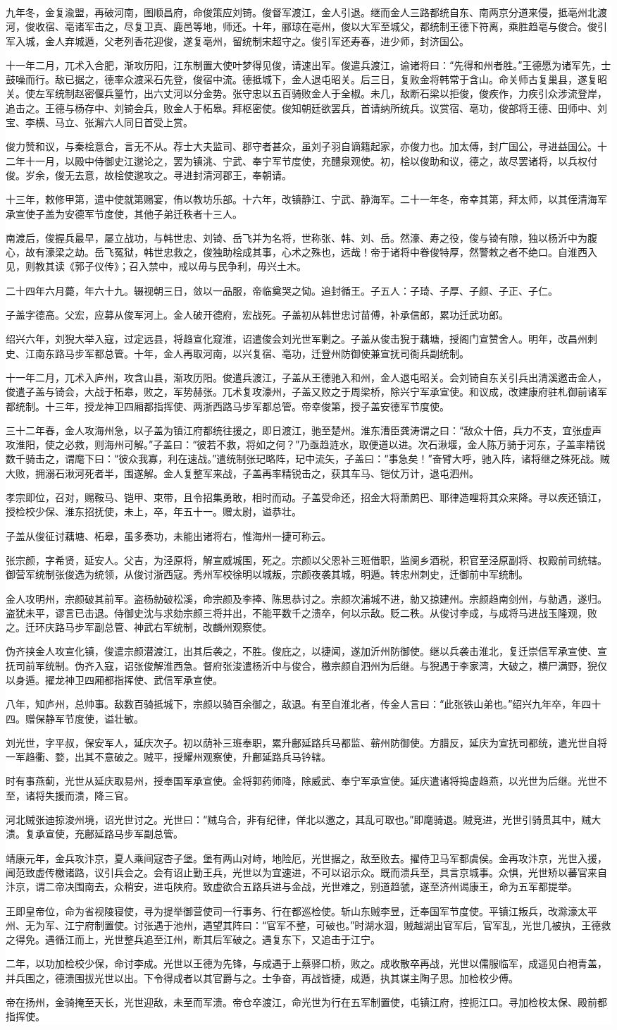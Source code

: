 九年冬，金复渝盟，再破河南，图顺昌府，命俊策应刘锜。俊督军渡江，金人引退。继而金人三路都统自东、南两京分道来侵，抵亳州北渡河，俊收宿、亳诸军击之，尽复卫真、鹿邑等地，师还。十年，郦琼在亳州，俊以大军至城父，都统制王德下符离，乘胜趋亳与俊合。俊引军入城，金人弃城遁，父老列香花迎俊，遂复亳州，留统制宋超守之。俊引军还寿春，进少师，封济国公。

十一年二月，兀术入合肥，渐攻历阳，江东制置大使叶梦得见俊，请速出军。俊遣兵渡江，谕诸将曰：“先得和州者胜。”王德愿为诸军先，士鼓噪而行。敌已据之，德率众渡采石先登，俊宿中流。德抵城下，金人退屯昭关。后三日，复败金将韩常于含山。命关师古复巢县，遂复昭关。使左军统制赵密偃兵篁竹，出六丈河以分金势。张守忠以五百骑败金人于全椒。未几，敌断石梁以拒俊，俊疾作，力疾引众涉流登岸，追击之。王德与杨存中、刘锜会兵，败金人于柘皋。拜枢密使。俊知朝廷欲罢兵，首请纳所统兵。议赏宿、亳功，俊部将王德、田师中、刘宝、李横、马立、张澥六人同日首受上赏。

俊力赞和议，与秦桧意合，言无不从。荐士大夫监司、郡守者甚众，虽刘子羽自谪籍起家，亦俊力也。加太傅，封广国公，寻进益国公。十二年十一月，以殿中侍御史江邈论之，罢为镇洮、宁武、奉宁军节度使，充醴泉观使。初，桧以俊助和议，德之，故尽罢诸将，以兵权付俊。岁余，俊无去意，故桧使邈攻之。寻进封清河郡王，奉朝请。

十三年，敕修甲第，遣中使就第赐宴，侑以教坊乐部。十六年，改镇静江、宁武、静海军。二十一年冬，帝幸其第，拜太师，以其侄清海军承宣使子盖为安德军节度使，其他子弟迁秩者十三人。

南渡后，俊握兵最早，屡立战功，与韩世忠、刘锜、岳飞并为名将，世称张、韩、刘、岳。然濠、寿之役，俊与锜有隙，独以杨沂中为腹心，故有濠梁之劫。岳飞冤狱，韩世忠救之，俊独助桧成其事，心术之殊也，远哉！帝于诸将中眷俊特厚，然警敕之者不绝口。自淮西入见，则教其读《郭子仪传》；召入禁中，戒以毋与民争利，毋兴土木。

二十四年六月薨，年六十九。辍视朝三日，敛以一品服，帝临奠哭之恸。追封循王。子五人：子琦、子厚、子颜、子正、子仁。

子盖字德高。父宏，应募从俊军河上。金人破开德府，宏战死。子盖初从韩世忠讨苗傅，补承信郎，累功迁武功郎。

绍兴六年，刘猊大举入寇，过定远县，将趋宣化窥淮，诏遣俊会刘光世军剿之。子盖从俊击猊于藕塘，授阁门宣赞舍人。明年，改昌州刺史、江南东路马步军都总管。十年，金人再取河南，以兴复宿、亳功，迁登州防御使兼宣抚司衙兵副统制。

十一年二月，兀术入庐州，攻含山县，渐攻历阳。俊遣兵渡江，子盖从王德驰入和州，金人退屯昭关。会刘锜自东关引兵出清溪邀击金人，俊遣子盖与锜会，大战于柘皋，败之，军势赫张。兀术复攻濠州，子盖又败之于周梁桥，除兴宁军承宣使。和议成，改建康府驻札御前诸军都统制。十三年，授龙神卫四厢都指挥使、两浙西路马步军都总管。帝幸俊第，授子盖安德军节度使。

三十二年春，金人攻海州急，以子盖为镇江府都统往援之，即日渡江，驰至楚州。淮东漕臣龚涛谓之曰：“敌众十倍，兵力不支，宜张虚声攻淮阳，使之必救，则海州可解。”子盖曰：“彼若不救，将如之何？”乃亟趋涟水，取便道以进。次石湫堰，金人陈万骑于河东，子盖率精锐数千骑击之，谓麾下曰：“彼众我寡，利在速战。”遣统制张玘略阵，玘中流矢，子盖曰：“事急矣！”奋臂大呼，驰入阵，诸将继之殊死战。贼大败，拥溺石湫河死者半，围遂解。金人复整军来战，子盖再率精锐击之，获其车马、铠仗万计，退屯泗州。

孝宗即位，召对，赐鞍马、铠甲、束带，且令招集勇敢，相时而动。子盖受命还，招金大将萧鹧巴、耶律造哩将其众来降。寻以疾还镇江，授检校少保、淮东招抚使，未上，卒，年五十一。赠太尉，谥恭壮。

子盖从俊征讨藕塘、柘皋，虽多奏功，未能出诸将右，惟海州一捷可称云。

张宗颜，字希贤，延安人。父吉，为泾原将，解宣威城围，死之。宗颜以父恩补三班借职，监阌乡酒税，积官至泾原副将、权殿前司统辖。御营军统制张俊选为统领，从俊讨浙西寇。秀州军校徐明以城叛，宗颜夜袭其城，明遁。转忠州刺史，迁御前中军统制。

金人攻明州，宗颜破其前军。盗杨勍破松溪，命宗颜及李捧、陈思恭讨之。宗颜次浦城不进，勍又掠建州。宗颜趋南剑州，与勍遇，遂归。盗犹未平，谬言已击退。侍御史沈与求劾宗颜三将并出，不能平数千之溃卒，何以示敌。贬二秩。从俊讨李成，与成将马进战玉隆观，败之。迁环庆路马步军副总管、神武右军统制，改麟州观察使。

伪齐挟金人攻宣化镇，俊遣宗颜潜渡江，出其后袭之，不胜。俊庇之，以捷闻，遂加沂州防御使。继以兵袭击淮北，复迁崇信军承宣使、宣抚司前军统制。伪齐入寇，诏张俊解淮西急。督府张浚遣杨沂中与俊合，檄宗颜自泗州为后继。与猊遇于李家湾，大破之，横尸满野，猊仅以身遁。擢龙神卫四厢都指挥使、武信军承宣使。

八年，知庐州，总帅事。敌数百骑抵城下，宗颜以骑百余御之，敌退。有至自淮北者，传金人言曰：“此张铁山弟也。”绍兴九年卒，年四十四。赠保静军节度使，谥壮敏。

刘光世，字平叔，保安军人，延庆次子。初以荫补三班奉职，累升鄜延路兵马都监、蕲州防御使。方腊反，延庆为宣抚司都统，遣光世自将一军趋衢、婺，出其不意破之。贼平，授耀州观察使，升鄜延路兵马钤辖。

时有事燕蓟，光世从延庆取易州，授奉国军承宣使。金将郭药师降，除威武、奉宁军承宣使。延庆遣诸将捣虚趋燕，以光世为后继。光世不至，诸将失援而溃，降三官。

河北贼张迪掠浚州境，诏光世讨之。光世曰：“贼乌合，非有纪律，佯北以邀之，其乱可取也。”即麾骑退。贼竞进，光世引骑贯其中，贼大溃。复承宣使，充鄜延路马步军副总管。

靖康元年，金兵攻汴京，夏人乘间寇杏子堡。堡有两山对峙，地险厄，光世据之，敌至败去。擢侍卫马军都虞侯。金再攻汴京，光世入援，闻范致虚传檄诸路，议引兵会之。会有诏止勤王兵，光世以为宜速进，不可以诏示众。既而溃兵至，具言京城事。众惧，光世矫以蕃官来自汴京，谓二帝决围南去，众稍安，进屯陕府。致虚欲合五路兵进与金战，光世难之，别道趋虢，遂至济州谒康王，命为五军都提举。

王即皇帝位，命为省视陵寝使，寻为提举御营使司一行事务、行在都巡检使。斩山东贼李昱，迁奉国军节度使。平镇江叛兵，改滁濠太平州、无为军、江宁府制置使。讨张遇于池州，遇望其阵曰：“官军不整，可破也。”时湖水涸，贼越湖出官军后，官军乱，光世几被执，王德救之得免。遇循江而上，光世整兵追至江州，断其后军破之。遇复东下，又追击于江宁。

二年，以功加检校少保，命讨李成。光世以王德为先锋，与成遇于上蔡驿口桥，败之。成收散卒再战，光世以儒服临军，成遥见白袍青盖，并兵围之，德溃围拔光世以出。下令得成者以其官爵与之。士争奋，再战皆捷，成遁，执其谋主陶子思。加检校少傅。

帝在扬州，金骑掩至天长，光世迎敌，未至而军溃。帝仓卒渡江，命光世为行在五军制置使，屯镇江府，控扼江口。寻加检校太保、殿前都指挥使。
